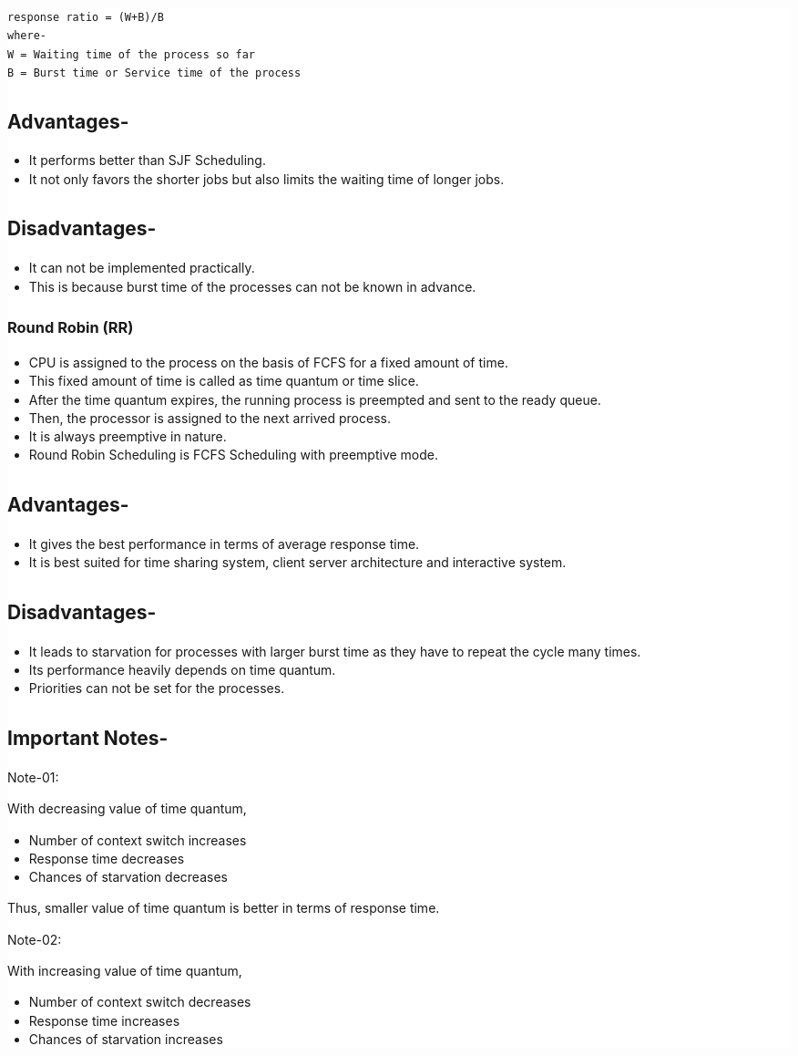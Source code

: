 ```
response ratio = (W+B)/B
where-
W = Waiting time of the process so far
B = Burst time or Service time of the process
```
## Advantages-
- It performs better than SJF Scheduling.
- It not only favors the shorter jobs but also limits the waiting time of longer jobs.
## Disadvantages-
- It can not be implemented practically.
- This is because burst time of the processes can not be known in advance.
 

### Round Robin (RR)
- CPU is assigned to the process on the basis of FCFS for a fixed amount of time.
- This fixed amount of time is called as time quantum or time slice.
- After the time quantum expires, the running process is preempted and sent to the ready queue.
- Then, the processor is assigned to the next arrived process.
- It is always preemptive in nature.
- Round Robin Scheduling is FCFS Scheduling with preemptive mode.
## Advantages-
- It gives the best performance in terms of average response time.
- It is best suited for time sharing system, client server architecture and interactive system.
## Disadvantages-
- It leads to starvation for processes with larger burst time as they have to repeat the cycle many times.
- Its performance heavily depends on time quantum.
- Priorities can not be set for the processes.
## Important Notes-
 

Note-01:
 

With decreasing value of time quantum,

- Number of context switch increases
- Response time decreases
- Chances of starvation decreases
 

Thus, smaller value of time quantum is better in terms of response time.

Note-02:
 

With increasing value of time quantum,

- Number of context switch decreases
- Response time increases
- Chances of starvation increases
 
